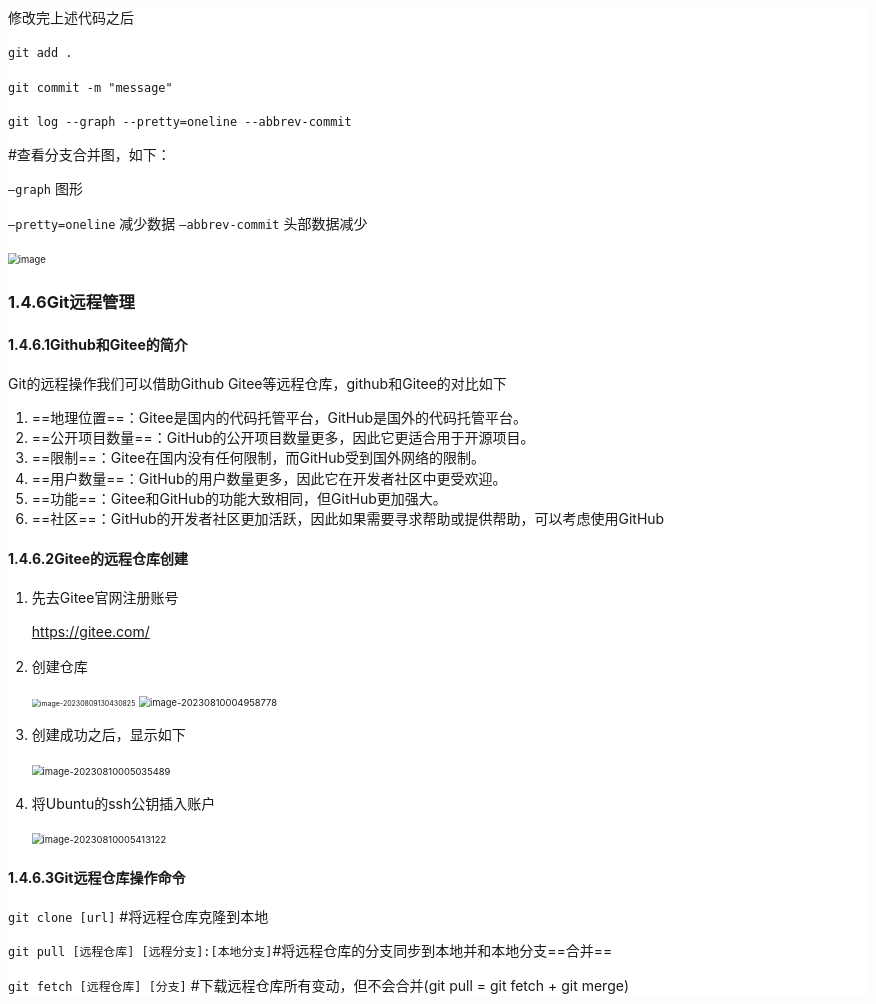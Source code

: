 修改完上述代码之后

`git add .`

`git commit -m "message"`

`git log --graph --pretty=oneline --abbrev-commit`

#查看分支合并图，如下：

`–graph` 图形

`–pretty=oneline` 减少数据
`–abbrev-commit` 头部数据减少

<img src="https://hqyj-note-picture.oss-cn-beijing.aliyuncs.com/picture_bak/mypictureimage-20200726135748303.png" alt="image" style="zoom:67%;" /> 

### 1.4.6Git远程管理

#### 1.4.6.1Github和Gitee的简介

Git的远程操作我们可以借助Github Gitee等远程仓库，github和Gitee的对比如下

1. ==地理位置==：Gitee是国内的代码托管平台，GitHub是国外的代码托管平台。
2. ==公开项目数量==：GitHub的公开项目数量更多，因此它更适合用于开源项目。
3. ==限制==：Gitee在国内没有任何限制，而GitHub受到国外网络的限制。
4. ==用户数量==：GitHub的用户数量更多，因此它在开发者社区中更受欢迎。
5. ==功能==：Gitee和GitHub的功能大致相同，但GitHub更加强大。
6. ==社区==：GitHub的开发者社区更加活跃，因此如果需要寻求帮助或提供帮助，可以考虑使用GitHub

#### 1.4.6.2Gitee的远程仓库创建

1. 先去Gitee官网注册账号

    https://gitee.com/

2. 创建仓库

    <img src="https://hqyj-note-picture.oss-cn-beijing.aliyuncs.com/picture_bak/mypicturemypictureimage-20230809130430825.png" alt="image-20230809130430825" style="zoom:50%;" /> 

    <img src="https://hqyj-note-picture.oss-cn-beijing.aliyuncs.com/picture_bak/mypictureimage-20230810004958778.png" alt="image-20230810004958778" style="zoom:67%;" />  

3. 创建成功之后，显示如下

    <img src="https://hqyj-note-picture.oss-cn-beijing.aliyuncs.com/picture_bak/mypictureimage-20230810005035489.png" alt="image-20230810005035489" style="zoom:67%;" />  

4. 将Ubuntu的ssh公钥插入账户

    <img src="https://hqyj-note-picture.oss-cn-beijing.aliyuncs.com/picture_bak/mypictureimage-20230810005413122.png" alt="image-20230810005413122" style="zoom:67%;" />  

#### 1.4.6.3Git远程仓库操作命令

`git clone [url]` #将远程仓库克隆到本地

`git pull [远程仓库] [远程分支]:[本地分支]`#将远程仓库的分支同步到本地并和本地分支==合并==

`git fetch [远程仓库] [分支]` #下载远程仓库所有变动，但不会合并(git pull = git fetch + git merge)
